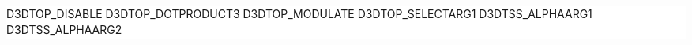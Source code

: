   D3DTOP_DISABLE
  D3DTOP_DOTPRODUCT3
  D3DTOP_MODULATE
  D3DTOP_SELECTARG1
  D3DTSS_ALPHAARG1
  D3DTSS_ALPHAARG2
